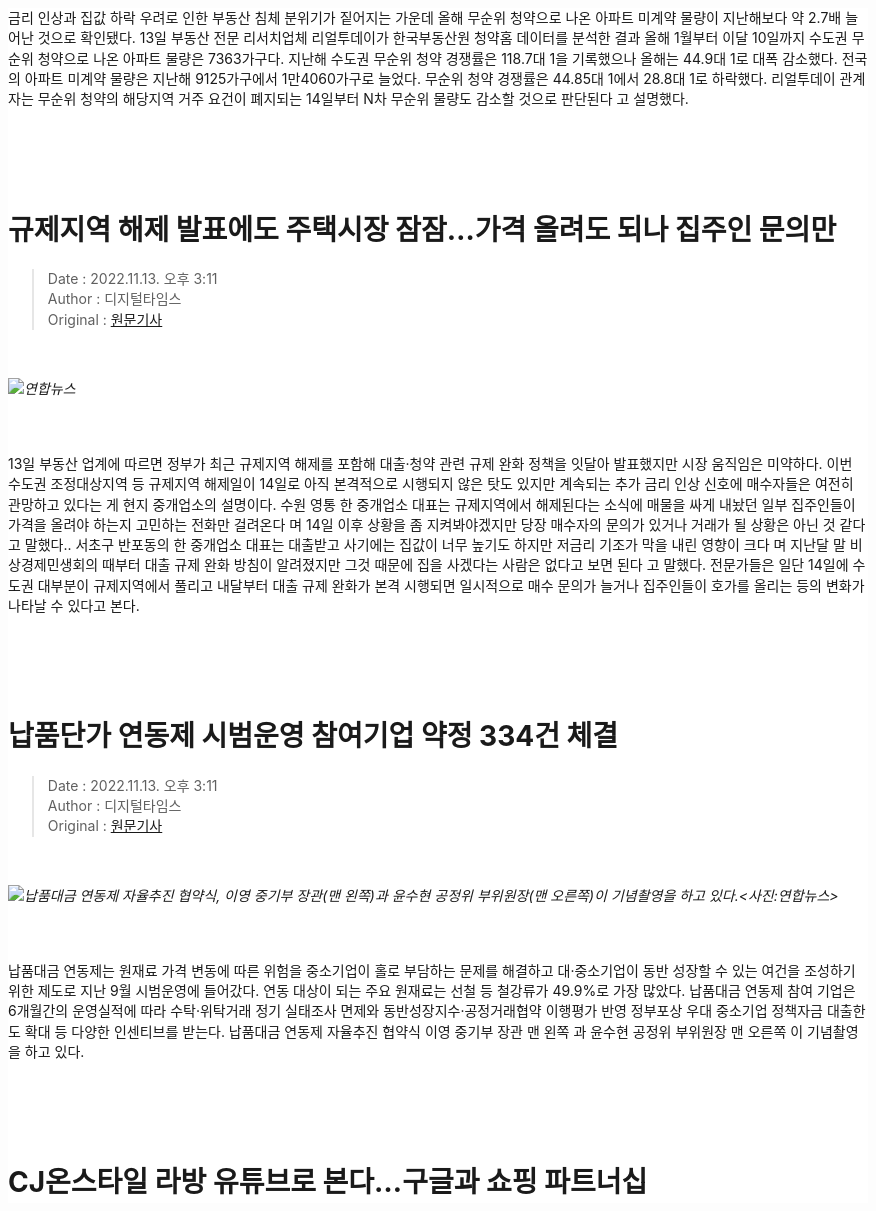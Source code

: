 금리 인상과 집값 하락 우려로 인한 부동산 침체 분위기가 짙어지는 가운데 올해 무순위 청약으로 나온 아파트 미계약 물량이 지난해보다 약 2.7배 늘어난 것으로 확인됐다.
13일 부동산 전문 리서치업체 리얼투데이가 한국부동산원 청약홈 데이터를 분석한 결과 올해 1월부터 이달 10일까지 수도권 무순위 청약으로 나온 아파트 물량은 7363가구다.
지난해 수도권 무순위 청약 경쟁률은 118.7대 1을 기록했으나 올해는 44.9대 1로 대폭 감소했다.
전국의 아파트 미계약 물량은 지난해 9125가구에서 1만4060가구로 늘었다.
무순위 청약 경쟁률은 44.85대 1에서 28.8대 1로 하락했다.
리얼투데이 관계자는 무순위 청약의 해당지역 거주 요건이 폐지되는 14일부터 N차 무순위 물량도 감소할 것으로 판단된다 고 설명했다.  
<br/><br/><br/>  

  
# 규제지역 해제 발표에도 주택시장 잠잠…가격 올려도 되나 집주인 문의만  
  
> Date : 2022.11.13. 오후 3:11  
> Author : 디지털타임스  
> Original : [원문기사](https://n.news.naver.com/mnews/article/029/0002765848?sid=101)  
<br/>  
  
<img src="https://imgnews.pstatic.net/image/029/2022/11/13/0002765848_001_20221113151104331.jpg?type=w647" id="img1"></img><em class="img_desc">연합뉴스    </em>  
<br/><br/>  
  
13일 부동산 업계에 따르면 정부가 최근 규제지역 해제를 포함해 대출·청약 관련 규제 완화 정책을 잇달아 발표했지만 시장 움직임은 미약하다.
이번 수도권 조정대상지역 등 규제지역 해제일이 14일로 아직 본격적으로 시행되지 않은 탓도 있지만 계속되는 추가 금리 인상 신호에 매수자들은 여전히 관망하고 있다는 게 현지 중개업소의 설명이다.
수원 영통 한 중개업소 대표는 규제지역에서 해제된다는 소식에 매물을 싸게 내놨던 일부 집주인들이 가격을 올려야 하는지 고민하는 전화만 걸려온다 며 14일 이후 상황을 좀 지켜봐야겠지만 당장 매수자의 문의가 있거나 거래가 될 상황은 아닌 것 같다 고 말했다..
서초구 반포동의 한 중개업소 대표는 대출받고 사기에는 집값이 너무 높기도 하지만 저금리 기조가 막을 내린 영향이 크다 며 지난달 말 비상경제민생회의 때부터 대출 규제 완화 방침이 알려졌지만 그것 때문에 집을 사겠다는 사람은 없다고 보면 된다 고 말했다.
전문가들은 일단 14일에 수도권 대부분이 규제지역에서 풀리고 내달부터 대출 규제 완화가 본격 시행되면 일시적으로 매수 문의가 늘거나 집주인들이 호가를 올리는 등의 변화가 나타날 수 있다고 본다.  
<br/><br/><br/>  

  
# 납품단가 연동제 시범운영 참여기업 약정 334건 체결  
  
> Date : 2022.11.13. 오후 3:11  
> Author : 디지털타임스  
> Original : [원문기사](https://n.news.naver.com/mnews/article/029/0002765847?sid=101)  
<br/>  
  
<img src="https://imgnews.pstatic.net/image/029/2022/11/13/0002765847_001_20221113151101164.jpg?type=w647" id="img1"></img><em class="img_desc">납품대금 연동제 자율추진 협약식, 이영 중기부 장관(맨 왼쪽)과 윤수현 공정위 부위원장(맨 오른쪽)이 기념촬영을 하고 있다.&lt;사진:연합뉴스&gt;    </em>  
<br/><br/>  
  
납품대금 연동제는 원재료 가격 변동에 따른 위험을 중소기업이 홀로 부담하는 문제를 해결하고 대·중소기업이 동반 성장할 수 있는 여건을 조성하기 위한 제도로 지난 9월 시범운영에 들어갔다.
연동 대상이 되는 주요 원재료는 선철 등 철강류가 49.9%로 가장 많았다.
납품대금 연동제 참여 기업은 6개월간의 운영실적에 따라 수탁·위탁거래 정기 실태조사 면제와 동반성장지수·공정거래협약 이행평가 반영 정부포상 우대 중소기업 정책자금 대출한도 확대 등 다양한 인센티브를 받는다.
납품대금 연동제 자율추진 협약식 이영 중기부 장관 맨 왼쪽 과 윤수현 공정위 부위원장 맨 오른쪽 이 기념촬영을 하고 있다.  
<br/><br/><br/>  

  
# CJ온스타일 라방 유튜브로 본다…구글과 쇼핑 파트너십  
  